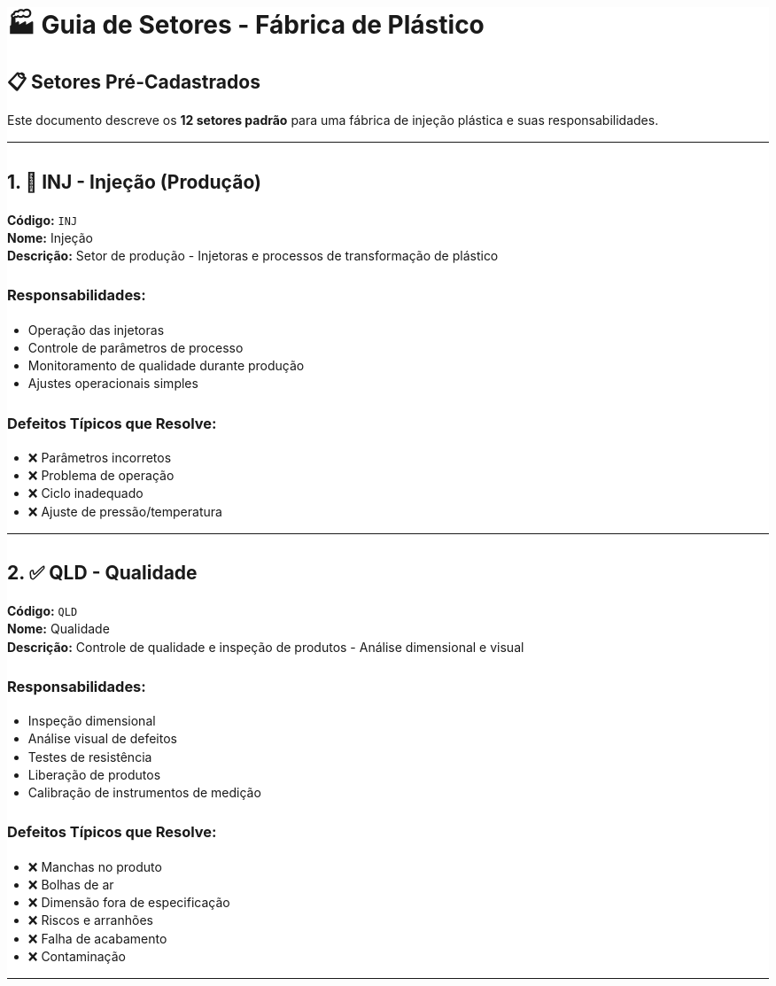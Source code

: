 # 🏭 Guia de Setores - Fábrica de Plástico

## 📋 Setores Pré-Cadastrados

Este documento descreve os **12 setores padrão** para uma fábrica de injeção plástica e suas responsabilidades.

---

## 1. 🔧 INJ - Injeção (Produção)

**Código:** `INJ`  
**Nome:** Injeção  
**Descrição:** Setor de produção - Injetoras e processos de transformação de plástico

### Responsabilidades:
- Operação das injetoras
- Controle de parâmetros de processo
- Monitoramento de qualidade durante produção
- Ajustes operacionais simples

### Defeitos Típicos que Resolve:
- ❌ Parâmetros incorretos
- ❌ Problema de operação
- ❌ Ciclo inadequado
- ❌ Ajuste de pressão/temperatura

---

## 2. ✅ QLD - Qualidade

**Código:** `QLD`  
**Nome:** Qualidade  
**Descrição:** Controle de qualidade e inspeção de produtos - Análise dimensional e visual

### Responsabilidades:
- Inspeção dimensional
- Análise visual de defeitos
- Testes de resistência
- Liberação de produtos
- Calibração de instrumentos de medição

### Defeitos Típicos que Resolve:
- ❌ Manchas no produto
- ❌ Bolhas de ar
- ❌ Dimensão fora de especificação
- ❌ Riscos e arranhões
- ❌ Falha de acabamento
- ❌ Contaminação

---